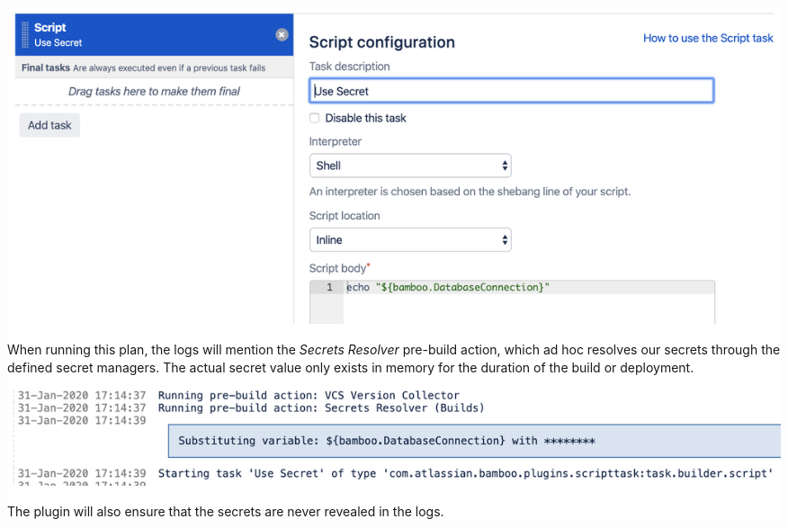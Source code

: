 <kbd>![bamboo-use-secret](../_media/screenshots/bamboo_use_secret.png "Bamboo Use Secret")</kbd>

When running this plan, the logs will mention the *Secrets Resolver* pre-build action, 
which ad hoc resolves our secrets through the defined secret managers. The actual secret value only exists in memory for the duration of the build or deployment.

<kbd>![bamboo-logs](../_media/screenshots/bamboo_logs_resolve.png "Bamboo Logs")</kbd>

The plugin will also ensure that the secrets are never revealed in the logs.
